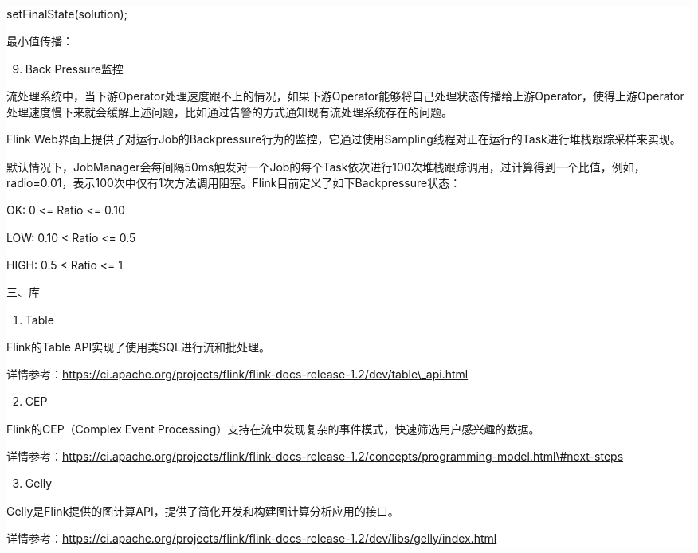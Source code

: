 

setFinalState\(solution\);

最小值传播：







9. Back Pressure监控



流处理系统中，当下游Operator处理速度跟不上的情况，如果下游Operator能够将自己处理状态传播给上游Operator，使得上游Operator处理速度慢下来就会缓解上述问题，比如通过告警的方式通知现有流处理系统存在的问题。



Flink Web界面上提供了对运行Job的Backpressure行为的监控，它通过使用Sampling线程对正在运行的Task进行堆栈跟踪采样来实现。





默认情况下，JobManager会每间隔50ms触发对一个Job的每个Task依次进行100次堆栈跟踪调用，过计算得到一个比值，例如，radio=0.01，表示100次中仅有1次方法调用阻塞。Flink目前定义了如下Backpressure状态：

OK: 0 &lt;= Ratio &lt;= 0.10

LOW: 0.10 &lt; Ratio &lt;= 0.5

HIGH: 0.5 &lt; Ratio &lt;= 1



三、库

1. Table



Flink的Table API实现了使用类SQL进行流和批处理。



详情参考：https://ci.apache.org/projects/flink/flink-docs-release-1.2/dev/table\_api.html



2. CEP



Flink的CEP（Complex Event Processing）支持在流中发现复杂的事件模式，快速筛选用户感兴趣的数据。



详情参考：https://ci.apache.org/projects/flink/flink-docs-release-1.2/concepts/programming-model.html\#next-steps



3. Gelly



Gelly是Flink提供的图计算API，提供了简化开发和构建图计算分析应用的接口。



详情参考：https://ci.apache.org/projects/flink/flink-docs-release-1.2/dev/libs/gelly/index.html
